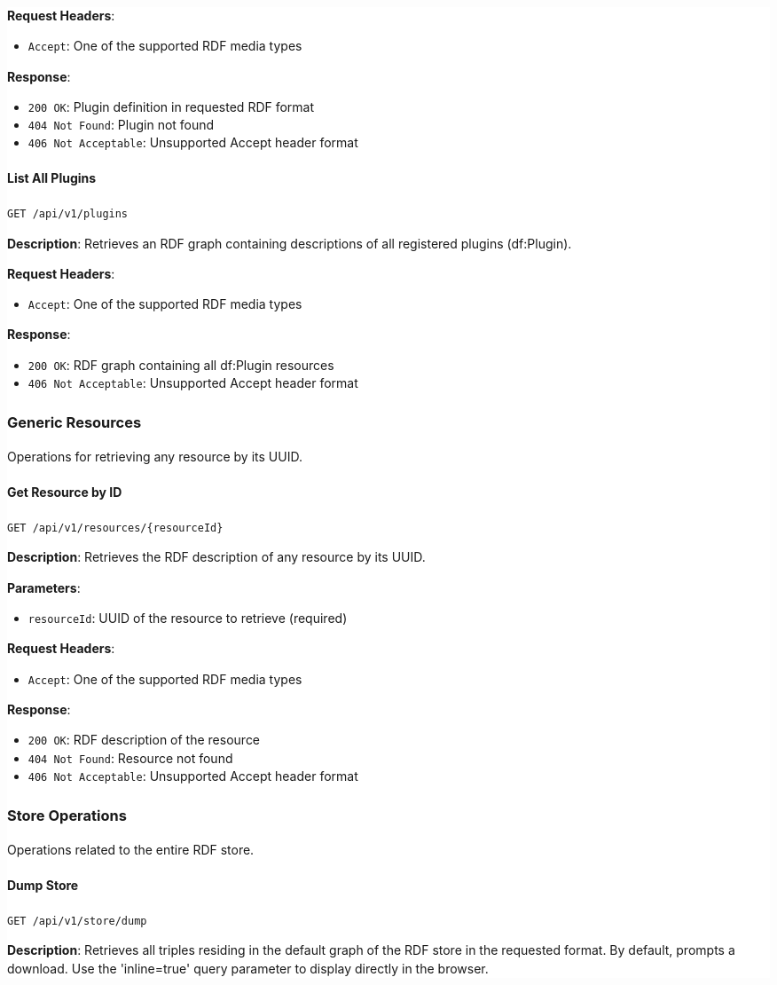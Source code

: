 **Request Headers**:
- `Accept`: One of the supported RDF media types

**Response**:
- `200 OK`: Plugin definition in requested RDF format
- `404 Not Found`: Plugin not found
- `406 Not Acceptable`: Unsupported Accept header format

#### List All Plugins

```
GET /api/v1/plugins
```

**Description**: Retrieves an RDF graph containing descriptions of all registered plugins (df:Plugin).

**Request Headers**:
- `Accept`: One of the supported RDF media types

**Response**:
- `200 OK`: RDF graph containing all df:Plugin resources
- `406 Not Acceptable`: Unsupported Accept header format

### Generic Resources

Operations for retrieving any resource by its UUID.

#### Get Resource by ID

```
GET /api/v1/resources/{resourceId}
```

**Description**: Retrieves the RDF description of any resource by its UUID.

**Parameters**:
- `resourceId`: UUID of the resource to retrieve (required)

**Request Headers**:
- `Accept`: One of the supported RDF media types

**Response**:
- `200 OK`: RDF description of the resource
- `404 Not Found`: Resource not found
- `406 Not Acceptable`: Unsupported Accept header format

### Store Operations

Operations related to the entire RDF store.

#### Dump Store

```
GET /api/v1/store/dump
```

**Description**: Retrieves all triples residing in the default graph of the RDF store in the requested format. By default, prompts a download. Use the 'inline=true' query parameter to display directly in the browser.
